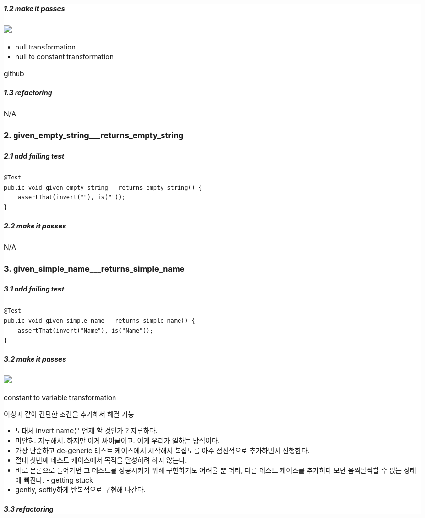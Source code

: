 ##### 1.2 make it passes

![](https://api.monosnap.com/rpc/file/download?id=cYY6oZCD3tMYpfCLMw0snnxleB058A)

- null transformation
- null to constant transformation

[github](https://github.com/msbaek/code-samples/commit/5b61163047e1d14e959b2ac93915bbf71e208e8b)

##### 1.3 refactoring

N/A

### 2. given_empty_string___returns_empty_string

##### 2.1 add failing test

```
@Test
public void given_empty_string___returns_empty_string() {
	assertThat(invert(""), is(""));
}
```

##### 2.2 make it passes

N/A

### 3. given_simple_name___returns_simple_name

##### 3.1 add failing test

```
@Test
public void given_simple_name___returns_simple_name() {
	assertThat(invert("Name"), is("Name"));
}
```

##### 3.2 make it passes

![](https://api.monosnap.com/rpc/file/download?id=wwPGU74dnLr3sILClWD3QjRd8LoGwa)

constant to variable transformation

이상과 같이 간단한 조건을 추가해서 해결 가능

- 도대체 invert name은 언제 할 것인가 ? 지루하다.
- 미안혀. 지루해서. 하지만 이게 싸이클이고. 이게 우리가 일하는 방식이다.
- 가장 단순하고 de-generic 테스트 케이스에서 시작해서 복잡도를 아주 점진적으로 추가하면서 진행한다.
- 절대 첫번째 테스트 케이스에서 목적을 달성하려 하지 않는다.
- 바로 본론으로 들어가면 그 테스트를 성공시키기 위해 구현하기도 어려울 뿐 더러, 다른 테스트 케이스를 추가하다 보면 옴짝달싹할 수 없는 상태에 빠진다. - getting stuck
- gently, softly하게 반복적으로 구현해 나간다.

##### 3.3 refactoring
